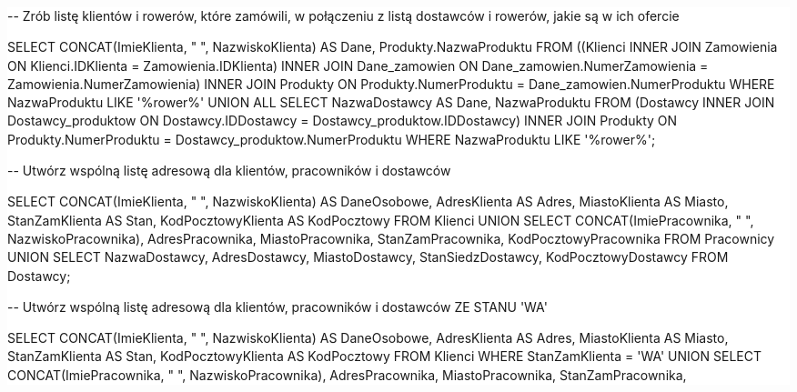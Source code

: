 -- Zrób listę klientów i rowerów, które zamówili, w połączeniu z listą dostawców i rowerów, jakie są w ich ofercie

SELECT CONCAT(ImieKlienta,
              " ", NazwiskoKlienta) AS Dane,
       Produkty.NazwaProduktu
FROM ((Klienci
    INNER JOIN Zamowienia
    ON Klienci.IDKlienta = Zamowienia.IDKlienta)
    INNER JOIN Dane_zamowien
    ON Dane_zamowien.NumerZamowienia = Zamowienia.NumerZamowienia)
         INNER JOIN Produkty
                    ON Produkty.NumerProduktu = Dane_zamowien.NumerProduktu
WHERE NazwaProduktu LIKE '%rower%'
UNION ALL
SELECT NazwaDostawcy AS Dane,
       NazwaProduktu
FROM (Dostawcy
    INNER JOIN Dostawcy_produktow
    ON Dostawcy.IDDostawcy = Dostawcy_produktow.IDDostawcy)
         INNER JOIN Produkty
                    ON Produkty.NumerProduktu = Dostawcy_produktow.NumerProduktu
WHERE NazwaProduktu LIKE '%rower%';

-- Utwórz wspólną listę adresową dla klientów, pracowników i dostawców

SELECT CONCAT(ImieKlienta,
              " ", NazwiskoKlienta) AS DaneOsobowe,
       AdresKlienta                 AS Adres,
       MiastoKlienta                AS Miasto,
       StanZamKlienta               AS Stan,
       KodPocztowyKlienta           AS KodPocztowy
FROM Klienci
UNION
SELECT CONCAT(ImiePracownika,
              " ", NazwiskoPracownika),
       AdresPracownika,
       MiastoPracownika,
       StanZamPracownika,
       KodPocztowyPracownika
FROM Pracownicy
UNION
SELECT NazwaDostawcy,
       AdresDostawcy,
       MiastoDostawcy,
       StanSiedzDostawcy,
       KodPocztowyDostawcy
FROM Dostawcy;


-- Utwórz wspólną listę adresową dla klientów, pracowników i dostawców ZE STANU 'WA'

SELECT CONCAT(ImieKlienta,
              " ", NazwiskoKlienta) AS DaneOsobowe,
       AdresKlienta                 AS Adres,
       MiastoKlienta                AS Miasto,
       StanZamKlienta               AS Stan,
       KodPocztowyKlienta           AS KodPocztowy
FROM Klienci
WHERE StanZamKlienta = 'WA'
UNION
SELECT CONCAT(ImiePracownika,
              " ", NazwiskoPracownika),
       AdresPracownika,
       MiastoPracownika,
       StanZamPracownika,